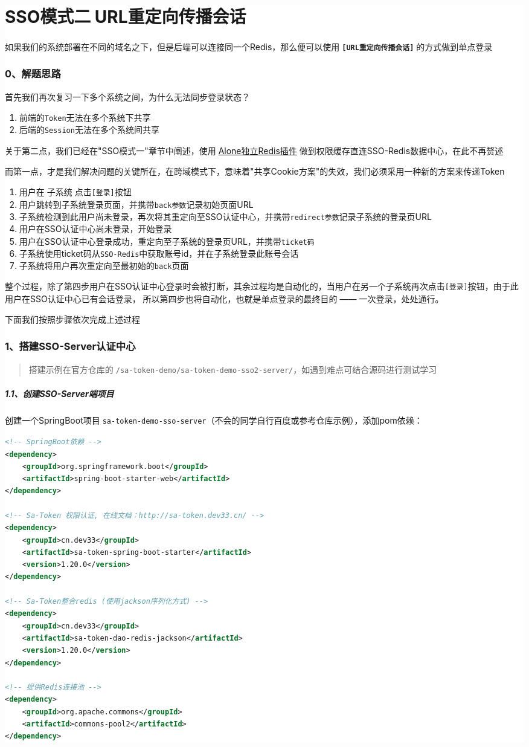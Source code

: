 # SSO模式二 URL重定向传播会话

如果我们的系统部署在不同的域名之下，但是后端可以连接同一个Redis，那么便可以使用 **`[URL重定向传播会话]`** 的方式做到单点登录


### 0、解题思路

首先我们再次复习一下多个系统之间，为什么无法同步登录状态？

1. 前端的`Token`无法在多个系统下共享
2. 后端的`Session`无法在多个系统间共享

关于第二点，我们已经在"SSO模式一"章节中阐述，使用 [Alone独立Redis插件](/plugin/alone-redis) 做到权限缓存直连SSO-Redis数据中心，在此不再赘述

而第一点，才是我们解决问题的关键所在，在跨域模式下，意味着"共享Cookie方案"的失效，我们必须采用一种新的方案来传递Token 

1. 用户在 子系统 点击`[登录]`按钮
2. 用户跳转到子系统登录页面，并携带`back参数`记录初始页面URL 
3. 子系统检测到此用户尚未登录，再次将其重定向至SSO认证中心，并携带`redirect参数`记录子系统的登录页URL
4. 用户在SSO认证中心尚未登录，开始登录
5. 用户在SSO认证中心登录成功，重定向至子系统的登录页URL，并携带`ticket码`
6. 子系统使用ticket码从`SSO-Redis`中获取账号id，并在子系统登录此账号会话
7. 子系统将用户再次重定向至最初始的`back`页面

整个过程，除了第四步用户在SSO认证中心登录时会被打断，其余过程均是自动化的，当用户在另一个子系统再次点击`[登录]`按钮，由于此用户在SSO认证中心已有会话登录，
所以第四步也将自动化，也就是单点登录的最终目的 —— 一次登录，处处通行。

下面我们按照步骤依次完成上述过程


### 1、搭建SSO-Server认证中心

> 搭建示例在官方仓库的 `/sa-token-demo/sa-token-demo-sso2-server/`，如遇到难点可结合源码进行测试学习

##### 1.1、创建SSO-Server端项目
创建一个SpringBoot项目 `sa-token-demo-sso-server`（不会的同学自行百度或参考仓库示例），添加pom依赖：

``` xml
<!-- SpringBoot依赖 -->
<dependency>
	<groupId>org.springframework.boot</groupId>
	<artifactId>spring-boot-starter-web</artifactId>
</dependency>

<!-- Sa-Token 权限认证, 在线文档：http://sa-token.dev33.cn/ -->
<dependency>
	<groupId>cn.dev33</groupId>
	<artifactId>sa-token-spring-boot-starter</artifactId>
	<version>1.20.0</version>
</dependency>

<!-- Sa-Token整合redis (使用jackson序列化方式) -->
<dependency>
	<groupId>cn.dev33</groupId>
	<artifactId>sa-token-dao-redis-jackson</artifactId>
	<version>1.20.0</version>
</dependency>

<!-- 提供Redis连接池 -->
<dependency>
	<groupId>org.apache.commons</groupId>
	<artifactId>commons-pool2</artifactId>
</dependency>
```

